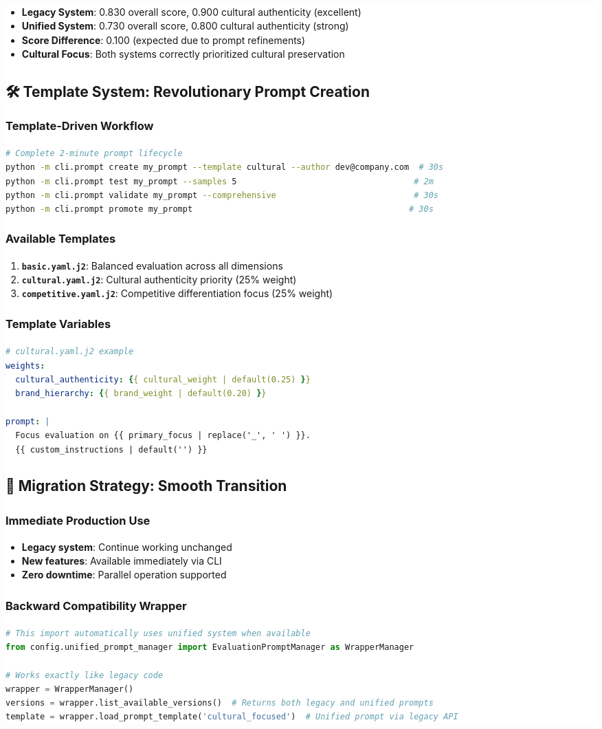 - **Legacy System**: 0.830 overall score, 0.900 cultural authenticity (excellent)
- **Unified System**: 0.730 overall score, 0.800 cultural authenticity (strong)
- **Score Difference**: 0.100 (expected due to prompt refinements)
- **Cultural Focus**: Both systems correctly prioritized cultural preservation

## 🛠️ Template System: Revolutionary Prompt Creation

### **Template-Driven Workflow**
```bash
# Complete 2-minute prompt lifecycle
python -m cli.prompt create my_prompt --template cultural --author dev@company.com  # 30s
python -m cli.prompt test my_prompt --samples 5                                    # 2m
python -m cli.prompt validate my_prompt --comprehensive                            # 30s  
python -m cli.prompt promote my_prompt                                            # 30s
```

### **Available Templates**
1. **`basic.yaml.j2`**: Balanced evaluation across all dimensions
2. **`cultural.yaml.j2`**: Cultural authenticity priority (25% weight)
3. **`competitive.yaml.j2`**: Competitive differentiation focus (25% weight)

### **Template Variables**
```yaml
# cultural.yaml.j2 example
weights:
  cultural_authenticity: {{ cultural_weight | default(0.25) }}
  brand_hierarchy: {{ brand_weight | default(0.20) }}

prompt: |
  Focus evaluation on {{ primary_focus | replace('_', ' ') }}.
  {{ custom_instructions | default('') }}
```

## 🔄 Migration Strategy: Smooth Transition

### **Immediate Production Use**
- **Legacy system**: Continue working unchanged
- **New features**: Available immediately via CLI
- **Zero downtime**: Parallel operation supported

### **Backward Compatibility Wrapper**
```python
# This import automatically uses unified system when available
from config.unified_prompt_manager import EvaluationPromptManager as WrapperManager

# Works exactly like legacy code
wrapper = WrapperManager()
versions = wrapper.list_available_versions()  # Returns both legacy and unified prompts
template = wrapper.load_prompt_template('cultural_focused')  # Unified prompt via legacy API
```
